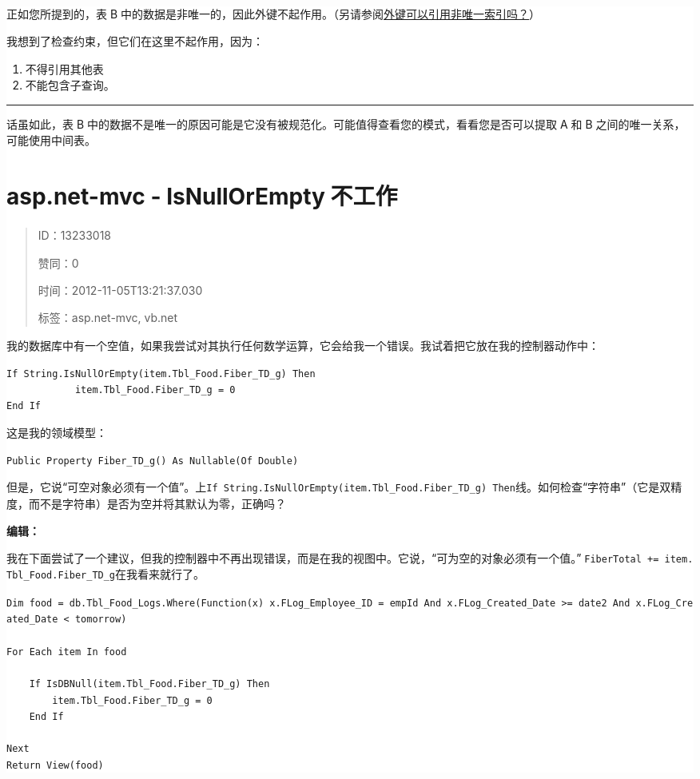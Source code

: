 正如您所提到的，表 B 中的数据是非唯一的，因此外键不起作用。（另请参阅[外键可以引用非唯一索引吗？](https://stackoverflow.com/questions/588741/can-a-foreign-key-reference-a-non-unique-index)）

我想到了检查约束，但它们在这里不起作用，因为：

1.  不得引用其他表
2.  不能包含子查询。

* * *

话虽如此，表 B 中的数据不是唯一的原因可能是它没有被规范化。可能值得查看您的模式，看看您是否可以提取 A 和 B 之间的唯一关系，可能使用中间表。

# asp.net-mvc - IsNullOrEmpty 不工作

> ID：13233018
> 
> 赞同：0
> 
> 时间：2012-11-05T13:21:37.030
> 
> 标签：asp.net-mvc, vb.net

我的数据库中有一个空值，如果我尝试对其执行任何数学运算，它会给我一个错误。我试着把它放在我的控制器动作中：

```
If String.IsNullOrEmpty(item.Tbl_Food.Fiber_TD_g) Then
            item.Tbl_Food.Fiber_TD_g = 0
End If 
```

这是我的领域模型：

```
Public Property Fiber_TD_g() As Nullable(Of Double) 
```

但是，它说“可空对象必须有一个值”。上`If String.IsNullOrEmpty(item.Tbl_Food.Fiber_TD_g) Then`线。如何检查“字符串”（它是双精度，而不是字符串）是否为空并将其默认为零，正确吗？

**编辑：**

我在下面尝试了一个建议，但我的控制器中不再出现错误，而是在我的视图中。它说，“可为空的对象必须有一个值。” `FiberTotal += item.Tbl_Food.Fiber_TD_g`在我看来就行了。

```
Dim food = db.Tbl_Food_Logs.Where(Function(x) x.FLog_Employee_ID = empId And x.FLog_Created_Date >= date2 And x.FLog_Created_Date < tomorrow)

For Each item In food

    If IsDBNull(item.Tbl_Food.Fiber_TD_g) Then
        item.Tbl_Food.Fiber_TD_g = 0
    End If

Next
Return View(food) 
```
